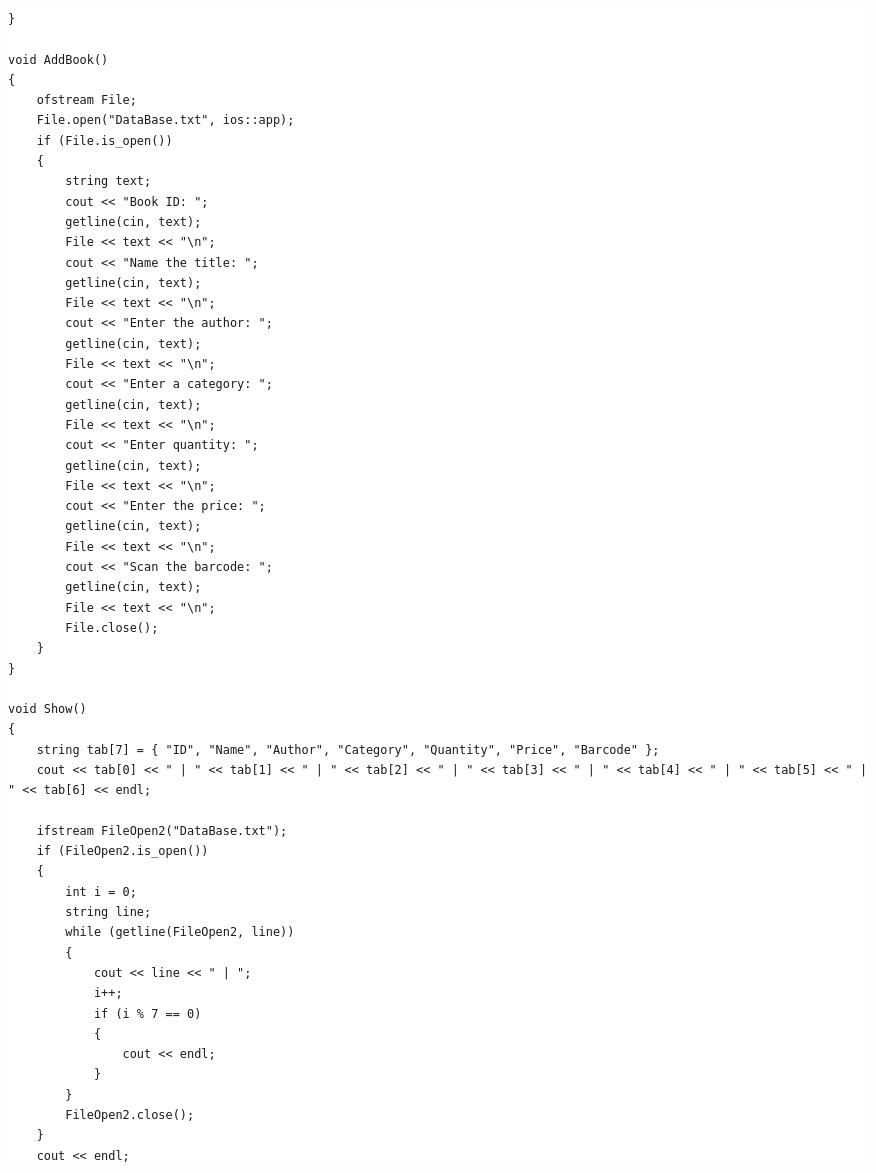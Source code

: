     }

    void AddBook()
    {
        ofstream File;
        File.open("DataBase.txt", ios::app);
        if (File.is_open())
        {
            string text;
            cout << "Book ID: ";
            getline(cin, text);
            File << text << "\n";
            cout << "Name the title: ";
            getline(cin, text);
            File << text << "\n";
            cout << "Enter the author: ";
            getline(cin, text);
            File << text << "\n";
            cout << "Enter a category: ";
            getline(cin, text);
            File << text << "\n";
            cout << "Enter quantity: ";
            getline(cin, text);
            File << text << "\n";
            cout << "Enter the price: ";
            getline(cin, text);
            File << text << "\n";
            cout << "Scan the barcode: ";
            getline(cin, text);
            File << text << "\n";
            File.close();
        }
    }

    void Show()
    { 
        string tab[7] = { "ID", "Name", "Author", "Category", "Quantity", "Price", "Barcode" };
        cout << tab[0] << " | " << tab[1] << " | " << tab[2] << " | " << tab[3] << " | " << tab[4] << " | " << tab[5] << " | " << tab[6] << endl;

        ifstream FileOpen2("DataBase.txt");
        if (FileOpen2.is_open())
        {
            int i = 0;
            string line;
            while (getline(FileOpen2, line))
            {
                cout << line << " | ";
                i++;
                if (i % 7 == 0)
                {
                    cout << endl;
                }
            }
            FileOpen2.close();
        }
        cout << endl;
        